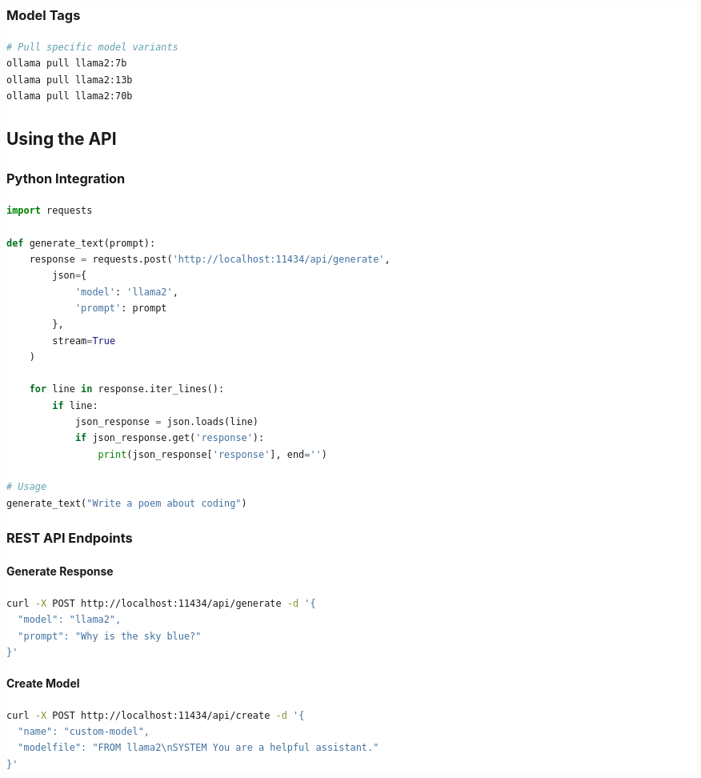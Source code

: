 ### Model Tags
```bash
# Pull specific model variants
ollama pull llama2:7b
ollama pull llama2:13b
ollama pull llama2:70b
```

## Using the API

### Python Integration
```python
import requests

def generate_text(prompt):
    response = requests.post('http://localhost:11434/api/generate',
        json={
            'model': 'llama2',
            'prompt': prompt
        },
        stream=True
    )
    
    for line in response.iter_lines():
        if line:
            json_response = json.loads(line)
            if json_response.get('response'):
                print(json_response['response'], end='')

# Usage
generate_text("Write a poem about coding")
```

### REST API Endpoints

#### Generate Response
```bash
curl -X POST http://localhost:11434/api/generate -d '{
  "model": "llama2",
  "prompt": "Why is the sky blue?"
}'
```

#### Create Model
```bash
curl -X POST http://localhost:11434/api/create -d '{
  "name": "custom-model",
  "modelfile": "FROM llama2\nSYSTEM You are a helpful assistant."
}'
```
